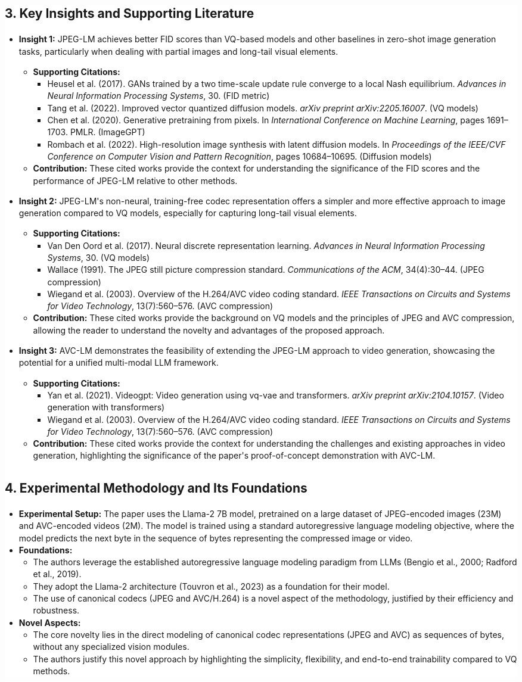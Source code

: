 
## 3. Key Insights and Supporting Literature

- **Insight 1:** JPEG-LM achieves better FID scores than VQ-based models and other baselines in zero-shot image generation tasks, particularly when dealing with partial images and long-tail visual elements.
    - **Supporting Citations:**
        - Heusel et al. (2017). GANs trained by a two time-scale update rule converge to a local Nash equilibrium. *Advances in Neural Information Processing Systems*, 30. (FID metric)
        - Tang et al. (2022). Improved vector quantized diffusion models. *arXiv preprint arXiv:2205.16007*. (VQ models)
        - Chen et al. (2020). Generative pretraining from pixels. In *International Conference on Machine Learning*, pages 1691–1703. PMLR. (ImageGPT)
        - Rombach et al. (2022). High-resolution image synthesis with latent diffusion models. In *Proceedings of the IEEE/CVF Conference on Computer Vision and Pattern Recognition*, pages 10684–10695. (Diffusion models)
    - **Contribution:** These cited works provide the context for understanding the significance of the FID scores and the performance of JPEG-LM relative to other methods.

- **Insight 2:** JPEG-LM's non-neural, training-free codec representation offers a simpler and more effective approach to image generation compared to VQ models, especially for capturing long-tail visual elements.
    - **Supporting Citations:**
        - Van Den Oord et al. (2017). Neural discrete representation learning. *Advances in Neural Information Processing Systems*, 30. (VQ models)
        - Wallace (1991). The JPEG still picture compression standard. *Communications of the ACM*, 34(4):30–44. (JPEG compression)
        - Wiegand et al. (2003). Overview of the H.264/AVC video coding standard. *IEEE Transactions on Circuits and Systems for Video Technology*, 13(7):560–576. (AVC compression)
    - **Contribution:** These cited works provide the background on VQ models and the principles of JPEG and AVC compression, allowing the reader to understand the novelty and advantages of the proposed approach.

- **Insight 3:** AVC-LM demonstrates the feasibility of extending the JPEG-LM approach to video generation, showcasing the potential for a unified multi-modal LLM framework.
    - **Supporting Citations:**
        - Yan et al. (2021). Videogpt: Video generation using vq-vae and transformers. *arXiv preprint arXiv:2104.10157*. (Video generation with transformers)
        - Wiegand et al. (2003). Overview of the H.264/AVC video coding standard. *IEEE Transactions on Circuits and Systems for Video Technology*, 13(7):560–576. (AVC compression)
    - **Contribution:** These cited works provide the context for understanding the challenges and existing approaches in video generation, highlighting the significance of the paper's proof-of-concept demonstration with AVC-LM.


## 4. Experimental Methodology and Its Foundations

- **Experimental Setup:** The paper uses the Llama-2 7B model, pretrained on a large dataset of JPEG-encoded images (23M) and AVC-encoded videos (2M). The model is trained using a standard autoregressive language modeling objective, where the model predicts the next byte in the sequence of bytes representing the compressed image or video.
- **Foundations:**
    - The authors leverage the established autoregressive language modeling paradigm from LLMs (Bengio et al., 2000; Radford et al., 2019).
    - They adopt the Llama-2 architecture (Touvron et al., 2023) as a foundation for their model.
    - The use of canonical codecs (JPEG and AVC/H.264) is a novel aspect of the methodology, justified by their efficiency and robustness.
- **Novel Aspects:**
    - The core novelty lies in the direct modeling of canonical codec representations (JPEG and AVC) as sequences of bytes, without any specialized vision modules.
    - The authors justify this novel approach by highlighting the simplicity, flexibility, and end-to-end trainability compared to VQ methods.

